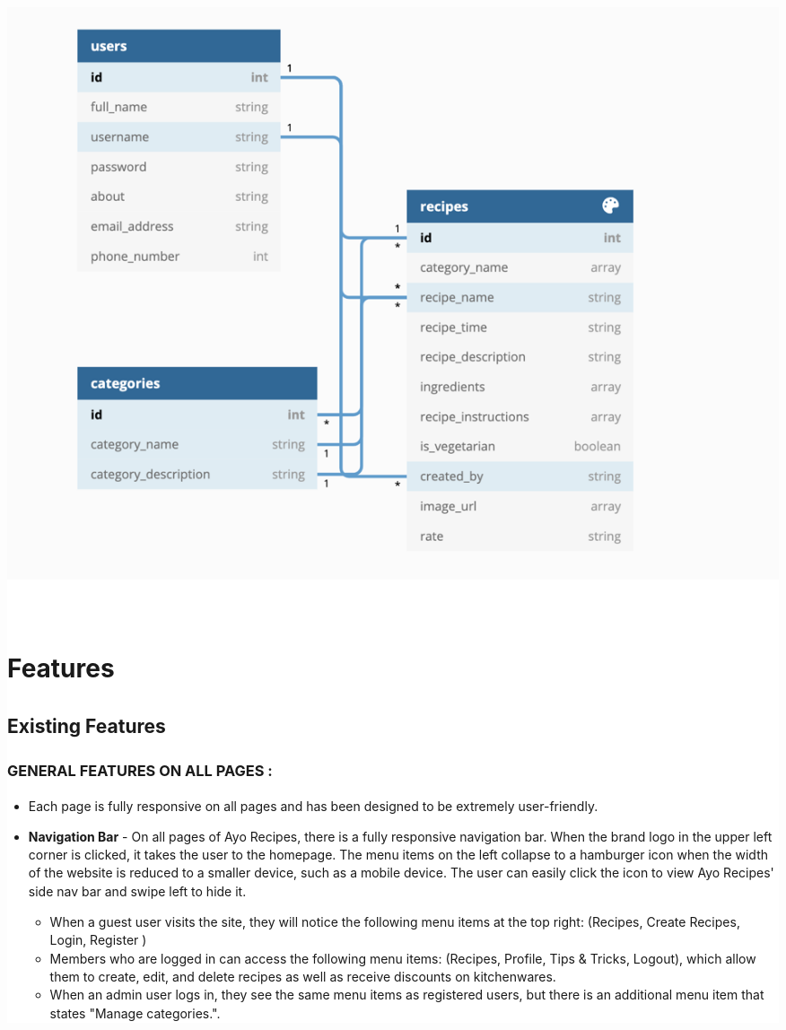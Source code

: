 ![Database structure](static/images/readme/database-schema.png "Database schema")   
 
    
<br /> 
  
# **Features**  
## **Existing Features** 

### **GENERAL FEATURES ON ALL PAGES :**  
   - Each page is fully responsive on all pages and has been designed to be extremely user-friendly.

   - **Navigation Bar** - On all pages of Ayo Recipes, there is a fully responsive navigation bar. When the brand logo in the upper left corner is clicked, it takes the user to the homepage. The menu items on the left collapse to a hamburger icon when the width of the website is reduced to a smaller device, such as a mobile device. The user can easily click the icon to view Ayo Recipes' side nav bar and swipe left to hide it.
      * When a guest user visits the site, they will notice the following menu items at the top right: (Recipes, Create Recipes, Login, Register ) 
      * Members who are logged in can access the following menu items: (Recipes, Profile, Tips & Tricks, Logout), which allow them to create, edit, and delete recipes as well as receive discounts on kitchenwares.
      * When an admin user logs in, they see the same menu items as registered users, but there is an additional menu item that states "Manage categories.".

